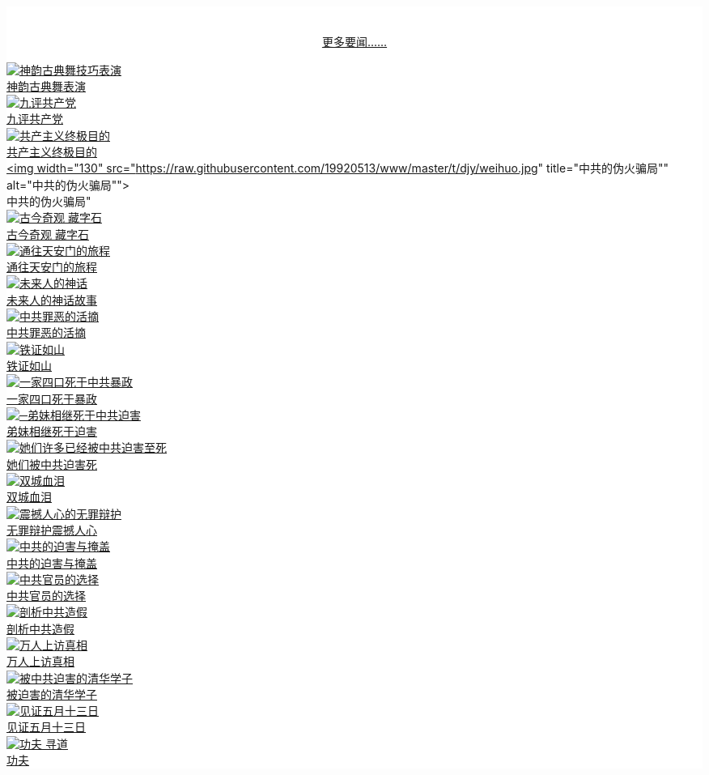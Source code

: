 <br><p align="center"><a href="https://github.com/19920513/djy/blob/master/gb/nsc413.md#1">更多要闻......</a></p></td><td VALIGN=TOP rowspan=7 width="156" align="middle"><a href="https://gitlab.com/Columbusr3/vdSY-Classical-Chinese-Dance-Technique-Collection-2018/raw/master/public/SY-Classical-Chinese-Dance-Technique-Collection-2018.webm" target="_blank"><img width="130" src="https://raw.githubusercontent.com/19920513/www/master/t/djy/gudianwu.jpg" title="神韵古典舞技巧表演" alt="神韵古典舞技巧表演"><br>神韵古典舞表演</a><br><a href="https://github.com/19920513/www/blob/master/README.md?fq#1" target="_blank"><img width="130" src="https://raw.githubusercontent.com/19920513/www/master/t/djy/9ping.jpg" title="九评共产党" alt="九评共产党"><br>九评共产党</a><br><a href="https://gitlab.com/Despinadf9/vdzjmd1_19/raw/master/public/zjmd1_19.webm" target="_blank"><img width="130" src="https://raw.githubusercontent.com/19920513/www/master/t/djy/communism.jpg" title="共产主义终极目的" alt="共产主义终极目的"><br>共产主义终极目的</a><br><a href="https://gitlab.com/asdfghjk12/zfzx/-/raw/main/Falsefire.mp4" target="_blank"><img width="130" src="https://raw.githubusercontent.com/19920513/www/master/t/djy/weihuo.jpg" title="中共的伪火骗局"" alt="中共的伪火骗局""><br>中共的伪火骗局"</a><br><a href="https://gitlab.com/Cyrstalsd3/vdTdowhauWx9WiM/raw/master/public/TdowhauWx9WiM.webm" target="_blank"><img width="130" src="https://raw.githubusercontent.com/19920513/www/master/t/djy/changzhi.jpg" title="古今奇观 藏字石" alt="古今奇观 藏字石"><br>古今奇观 藏字石</a><br><a href="https://gitlab.com/Dirkchel/vd3-JTT_CN_MH-360p/raw/master/public/3-JTT_CN_MH-360p.webm" target="_blank"><img width="130" src="https://raw.githubusercontent.com/19920513/www/master/t/djy/tianan.jpg" title="通往天安门的旅程" alt="通往天安门的旅程"><br>通往天安门的旅程</a><br><a href="https://github.com/19920513/www/blob/master/README.md?fq#1" target="_blank"><img width="130" src="https://raw.githubusercontent.com/19920513/www/master/t/djy/weilai.jpg" title="未来人的神话" alt="未来人的神话"><br>未来人的神话故事</a><br><a href="https://github.com/19920513/www/blob/master/README.md?fq#1" target="_blank"><img width="130" src="https://raw.githubusercontent.com/19920513/www/master/t/djy/ji-zy.jpg" title="中共罪恶的活摘" alt="中共罪恶的活摘"><br>中共罪恶的活摘</a><br><a href="https://github.com/19920513/www/blob/master/README.md?fq#1" target="_blank"><img width="130" src="https://raw.githubusercontent.com/19920513/www/master/t/djy/huozhai.jpg" title="铁证如山" alt="铁证如山"><br>铁证如山</a><br><a href="https://gitlab.com/Conradfjd/vder3n_3VVJ/raw/master/public/er3n_3VVJ.webm" target="_blank"><img width="130" src="https://raw.githubusercontent.com/19920513/www/master/t/djy/4ke.jpg" title="一家四口死于中共暴政" alt="一家四口死于中共暴政"><br>一家四口死于暴政</a><br><a href="https://gitlab.com/Conradhm9/vdXmL0_0XDL2p/raw/master/public/XmL0_0XDL2p.webm" target="_blank"><img width="130" src="https://raw.githubusercontent.com/19920513/www/master/t/djy/jie-di.jpg" title="─弟妹相继死于中共迫害" alt="─弟妹相继死于中共迫害"><br>弟妹相继死于迫害</a><br><a href="https://gitlab.com/connieas2m/vdNG8l/raw/master/public/NG8l.webm" target="_blank"><img width="130" src="https://raw.githubusercontent.com/19920513/www/master/t/djy/ma-sj.jpg" title="她们许多已经被中共迫害至死" alt="她们许多已经被中共迫害至死"><br>她们被中共迫害死</a><br><a href="https://gitlab.com/conroy6uj/vdwt6Y_vPhM/raw/master/public/wt6Y_vPhM.webm" target="_blank"><img width="130" src="https://raw.githubusercontent.com/19920513/www/master/t/djy/shuan-cxl.jpg" title="双城血泪" alt="双城血泪"><br>双城血泪</a><br><a href="https://gitlab.com/Cherlynjt4/vd5Vu3_XS2V/raw/master/public/5Vu3_XS2V.webm" target="_blank"><img width="130" src="https://raw.githubusercontent.com/19920513/www/master/t/djy/wu-zbh.jpg" title="震撼人心的无罪辩护" alt="震撼人心的无罪辩护"><br>无罪辩护震撼人心</a><br><a href="https://gitlab.com/Classiedfw/vdvG2w_fwq/raw/master/public/vG2w_fwq.webm" target="_blank"><img width="130" src="https://raw.githubusercontent.com/19920513/www/master/t/djy/6c10-720.jpg" title="中共的迫害与掩盖" alt="中共的迫害与掩盖"><br>中共的迫害与掩盖</a><br><a href="https://gitlab.com/classie65q/vdO2jN_uD/raw/master/public/O2jN_uD.webm" target="_blank"><img width="130" src="https://raw.githubusercontent.com/19920513/www/master/t/djy/xian-z.jpg" title="中共官员的选择" alt="中共官员的选择"><br>中共官员的选择</a><br><a href="https://gitlab.com/Dodiegin6/vd1400forge-1210/raw/master/public/1400forge-1210.webm" target="_blank"><img width="130" src="https://raw.githubusercontent.com/19920513/www/master/t/djy/1400l.jpg" title="剖析中共造假" alt="剖析中共造假"><br>剖析中共造假</a><br><a href="https://gitlab.com/Dirkgj9/vdC1WZ_mj/raw/master/public/C1WZ_mj.webm" target="_blank"><img width="130" src="https://raw.githubusercontent.com/19920513/www/master/t/djy/425.jpg" title="万人上访真相" alt="万人上访真相"><br>万人上访真相</a><br><a href="https://github.com/19920513/www/blob/master/README.md?fq#1" target="_blank"><img width="130" src="https://raw.githubusercontent.com/19920513/www/master/t/djy/qing-h.jpg" title="被中共迫害的清华学子" alt="被中共迫害的清华学子"><br>被迫害的清华学子</a><br><a href="https://gitlab.com/Connordgy/vdJZ5e_5Vusp/raw/master/public/JZ5e_5Vusp.webm" target="_blank"><img width="130" src="https://raw.githubusercontent.com/19920513/www/master/t/djy/jian-z513.jpg" title="见证五月十三日" alt="见证五月十三日"><br>见证五月十三日</a><br><a href="https://gitlab.com/Conradtfdc/vd0iY/raw/master/public/0iY.webm" target="_blank"><img width="130" src="https://raw.githubusercontent.com/19920513/www/master/t/djy/gongfu.jpg" title="功夫 寻道" alt="功夫 寻道"><br>功夫